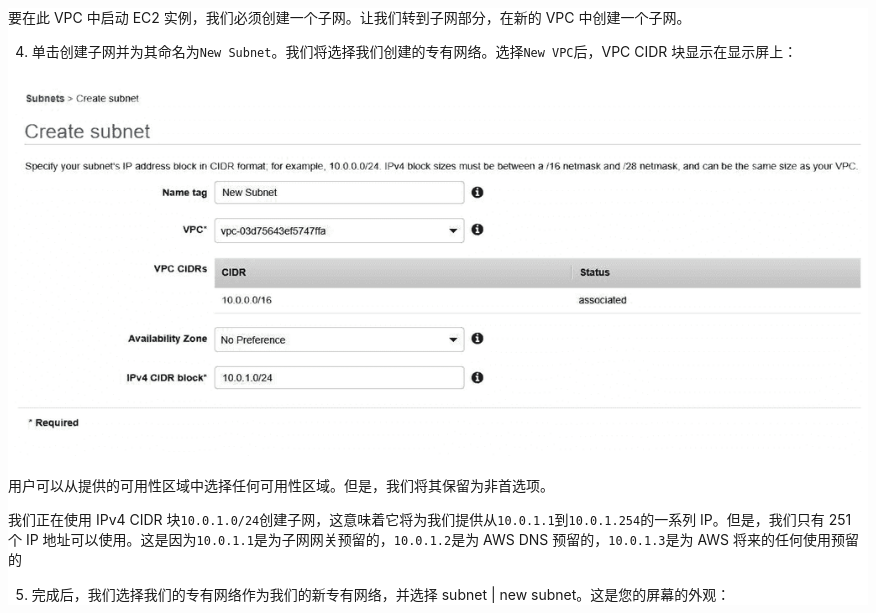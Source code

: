 要在此 VPC 中启动 EC2 实例，我们必须创建一个子网。让我们转到子网部分，在新的 VPC 中创建一个子网。

4.  单击创建子网并为其命名为`New Subnet`。我们将选择我们创建的专有网络。选择`New VPC`后，VPC CIDR 块显示在显示屏上：

![](img/b6db1cb6-1147-4cf2-bb02-211dbbff2631.png)

用户可以从提供的可用性区域中选择任何可用性区域。但是，我们将其保留为非首选项。

我们正在使用 IPv4 CIDR 块`10.0.1.0/24`创建子网，这意味着它将为我们提供从`10.0.1.1`到`10.0.1.254`的一系列 IP。但是，我们只有 251 个 IP 地址可以使用。这是因为`10.0.1.1`是为子网网关预留的，`10.0.1.2`是为 AWS DNS 预留的，`10.0.1.3`是为 AWS 将来的任何使用预留的

5.  完成后，我们选择我们的专有网络作为我们的新专有网络，并选择 subnet | new subnet。这是您的屏幕的外观：
